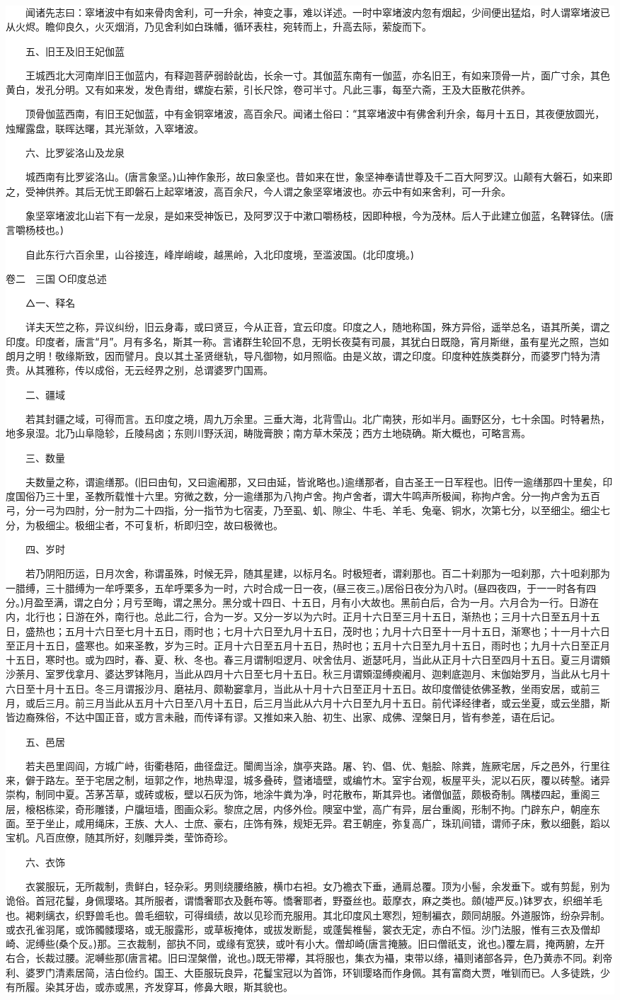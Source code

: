 　　闻诸先志曰：窣堵波中有如来骨肉舍利，可一升余，神变之事，难以详述。一时中窣堵波内忽有烟起，少间便出猛焰，时人谓窣堵波已从火烬。瞻仰良久，火灭烟消，乃见舍利如白珠幡，循环表柱，宛转而上，升高去际，萦旋而下。

　　五、旧王及旧王妃伽蓝

　　王城西北大河南岸旧王伽蓝内，有释迦菩萨弱龄龀齿，长余一寸。其伽蓝东南有一伽蓝，亦名旧王，有如来顶骨一片，面广寸余，其色黄白，发孔分明。又有如来发，发色青绀，螺旋右萦，引长尺馀，卷可半寸。凡此三事，每至六斋，王及大臣散花供养。

　　顶骨伽蓝西南，有旧王妃伽蓝，中有金铜窣堵波，高百余尺。闻诸土俗曰：“其窣堵波中有佛舍利升余，每月十五日，其夜便放圆光，烛耀露盘，联晖达曙，其光渐敛，入窣堵波。

　　六、比罗娑洛山及龙泉

　　城西南有比罗娑洛山。(唐言象坚。)山神作象形，故曰象坚也。昔如来在世，象坚神奉请世尊及千二百大阿罗汉。山颠有大磐石，如来即之，受神供养。其后无忧王即磐石上起窣堵波，高百余尺，今人谓之象坚窣堵波也。亦云中有如来舍利，可一升余。

　　象坚窣堵波北山岩下有一龙泉，是如来受神饭已，及阿罗汉于中漱口嚼杨枝，因即种根，今为茂林。后人于此建立伽蓝，名鞞铎佉。(唐言嚼杨枝也。)

　　自此东行六百余里，山谷接连，峰岸峭峻，越黑岭，入北印度境，至滥波国。(北印度境。)

卷二　三国
○印度总述

　　△一、释名

　　详夫天竺之称，异议纠纷，旧云身毒，或曰贤豆，今从正音，宜云印度。印度之人，随地称国，殊方异俗，遥举总名，语其所美，谓之印度。印度者，唐言“月”。月有多名，斯其一称。言诸群生轮回不息，无明长夜莫有司晨，其犹白日既隐，宵月斯继，虽有星光之照，岂如朗月之明！敬缘斯致，因而譬月。良以其土圣贤继轨，导凡御物，如月照临。由是义故，谓之印度。印度种姓族类群分，而婆罗门特为清贵。从其雅称，传以成俗，无云经界之别，总谓婆罗门国焉。

　　二、疆域

　　若其封疆之域，可得而言。五印度之境，周九万余里。三垂大海，北背雪山。北广南狭，形如半月。画野区分，七十余国。时特暑热，地多泉湿。北乃山阜隐轸，丘陵舄卤；东则川野沃润，畴陇膏腴；南方草木荣茂；西方土地硗确。斯大概也，可略言焉。

　　三、数量

　　夫数量之称，谓逾缮那。(旧曰由旬，又曰逾阇那，又曰由延，皆讹略也。)逾缮那者，自古圣王一日军程也。旧传一逾缮那四十里矣，印度国俗乃三十里，圣教所载惟十六里。穷微之数，分一逾缮那为八拘卢舍。拘卢舍者，谓大牛鸣声所极闻，称拘卢舍。分一拘卢舍为五百弓，分一弓为四肘，分一肘为二十四指，分一指节为七宿麦，乃至虱、虮、隙尘、牛毛、羊毛、兔毫、铜水，次第七分，以至细尘。细尘七分，为极细尘。极细尘者，不可复析，析即归空，故曰极微也。

　　四、岁时

　　若乃阴阳历运，日月次舍，称谓虽殊，时候无异，随其星建，以标月名。时极短者，谓刹那也。百二十刹那为一呾刹那，六十呾刹那为一腊缚，三十腊缚为一牟呼栗多，五牟呼栗多为一时，六时合成一日一夜，(昼三夜三。)居俗日夜分为八时。(昼四夜四，于一一时各有四分。)月盈至满，谓之白分；月亏至晦，谓之黑分。黑分或十四日、十五日，月有小大故也。黑前白后，合为一月。六月合为一行。日游在内，北行也；日游在外，南行也。总此二行，合为一岁。又分一岁以为六时。正月十六日至三月十五日，渐热也；三月十六日至五月十五日，盛热也；五月十六日至七月十五日，雨时也；七月十六日至九月十五日，茂时也；九月十六日至十一月十五日，渐寒也；十一月十六日至正月十五日，盛寒也。如来圣教，岁为三时。正月十六日至五月十五日，热时也；五月十六日至九月十五日，雨时也；九月十六日至正月十五日，寒时也。或为四时，春、夏、秋、冬也。春三月谓制呾逻月、吠舍佉月、逝瑟吒月，当此从正月十六日至四月十五日。夏三月谓頞沙荼月、室罗伐拿月、婆达罗钵陁月，当此从四月十六日至七月十五日。秋三月谓頞湿缚瘐阇月、迦剌底迦月、末伽始罗月，当此从七月十六日至十月十五日。冬三月谓报沙月、磨袪月、颇勒窭拿月，当此从十月十六日至正月十五日。故印度僧徒依佛圣教，坐雨安居，或前三月，或后三月。前三月当此从五月十六日至八月十五日，后三月当此从六月十六日至九月十五日。前代译经律者，或云坐夏，或云坐腊，斯皆边裔殊俗，不达中国正音，或方言未融，而传译有谬。又推如来入胎、初生、出家、成佛、涅槃日月，皆有参差，语在后记。

　　五、邑居

　　若夫邑里闾阎，方城广峙，街衢巷陌，曲径盘迂。闤阓当涂，旗亭夹路。屠、钓、倡、优、魁脍、除粪，旌厥宅居，斥之邑外，行里往来，僻于路左。至于宅居之制，垣郭之作，地热卑湿，城多叠砖，暨诸墙壁，或编竹木。室宇台观，板屋平头，泥以石灰，覆以砖墼。诸异崇构，制同中夏。苫茅苫草，或砖或板，壁以石灰为饰，地涂牛粪为净，时花散布，斯其异也。诸僧伽蓝，颇极奇制。隅楼四起，重阁三层，榱梠栋梁，奇形雕镂，户牖垣墙，图画众彩。黎庶之居，内侈外俭。隩室中堂，高广有异，层台重阁，形制不拘。门辟东户，朝座东面。至于坐止，咸用绳床，王族、大人、士庶、豪右，庄饰有殊，规矩无异。君王朝座，弥复高广，珠玑间错，谓师子床，敷以细氎，蹈以宝机。凡百庶僚，随其所好，刻雕异类，莹饰奇珍。

　　六、衣饰

　　衣裳服玩，无所裁制，贵鲜白，轻杂彩。男则绕腰络腋，横巾右袒。女乃襜衣下垂，通肩总覆。顶为小髻，余发垂下。或有剪髭，别为诡俗。首冠花鬘，身佩璎珞。其所服者，谓憍奢耶衣及氎布等。憍奢耶者，野蚕丝也。菆摩衣，麻之类也。顩(墟严反。)钵罗衣，织细羊毛也。褐剌缡衣，织野兽毛也。兽毛细软，可得缉绩，故以见珍而充服用。其北印度风土寒烈，短制褊衣，颇同胡服。外道服饰，纷杂异制。或衣孔雀羽尾，或饰髑髅璎珞，或无服露形，或草板掩体，或拔发断髭，或蓬鬓椎髻，裳衣无定，赤白不恒。沙门法服，惟有三衣及僧却崎、泥缚些(桑个反。)那。三衣裁制，部执不同，或缘有宽狭，或叶有小大。僧却崎(唐言掩腋。旧曰僧祇支，讹也。)覆左肩，掩两腑，左开右合，长裁过腰。泥嚩些那(唐言裙。旧曰涅槃僧，讹也。)既无带襻，其将服也，集衣为襵，束带以绦，襵则诸部各异，色乃黄赤不同。刹帝利、婆罗门清素居简，洁白俭约。国王、大臣服玩良异，花鬘宝冠以为首饰，环钏璎珞而作身佩。其有富商大贾，唯钏而已。人多徒跣，少有所履。染其牙齿，或赤或黑，齐发穿耳，修鼻大眼，斯其貌也。
